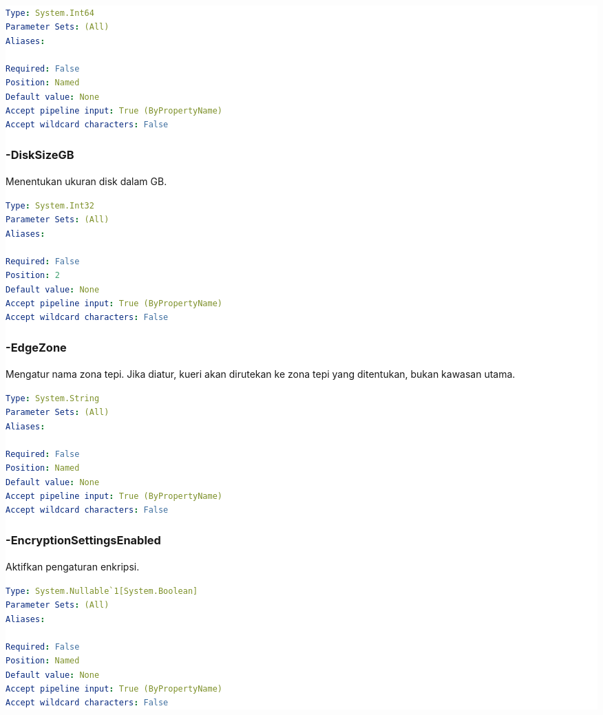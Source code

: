```yaml
Type: System.Int64
Parameter Sets: (All)
Aliases:

Required: False
Position: Named
Default value: None
Accept pipeline input: True (ByPropertyName)
Accept wildcard characters: False
```

### -DiskSizeGB
Menentukan ukuran disk dalam GB.

```yaml
Type: System.Int32
Parameter Sets: (All)
Aliases:

Required: False
Position: 2
Default value: None
Accept pipeline input: True (ByPropertyName)
Accept wildcard characters: False
```

### -EdgeZone
Mengatur nama zona tepi. Jika diatur, kueri akan dirutekan ke zona tepi yang ditentukan, bukan kawasan utama.

```yaml
Type: System.String
Parameter Sets: (All)
Aliases:

Required: False
Position: Named
Default value: None
Accept pipeline input: True (ByPropertyName)
Accept wildcard characters: False
```

### -EncryptionSettingsEnabled
Aktifkan pengaturan enkripsi.

```yaml
Type: System.Nullable`1[System.Boolean]
Parameter Sets: (All)
Aliases:

Required: False
Position: Named
Default value: None
Accept pipeline input: True (ByPropertyName)
Accept wildcard characters: False
```
